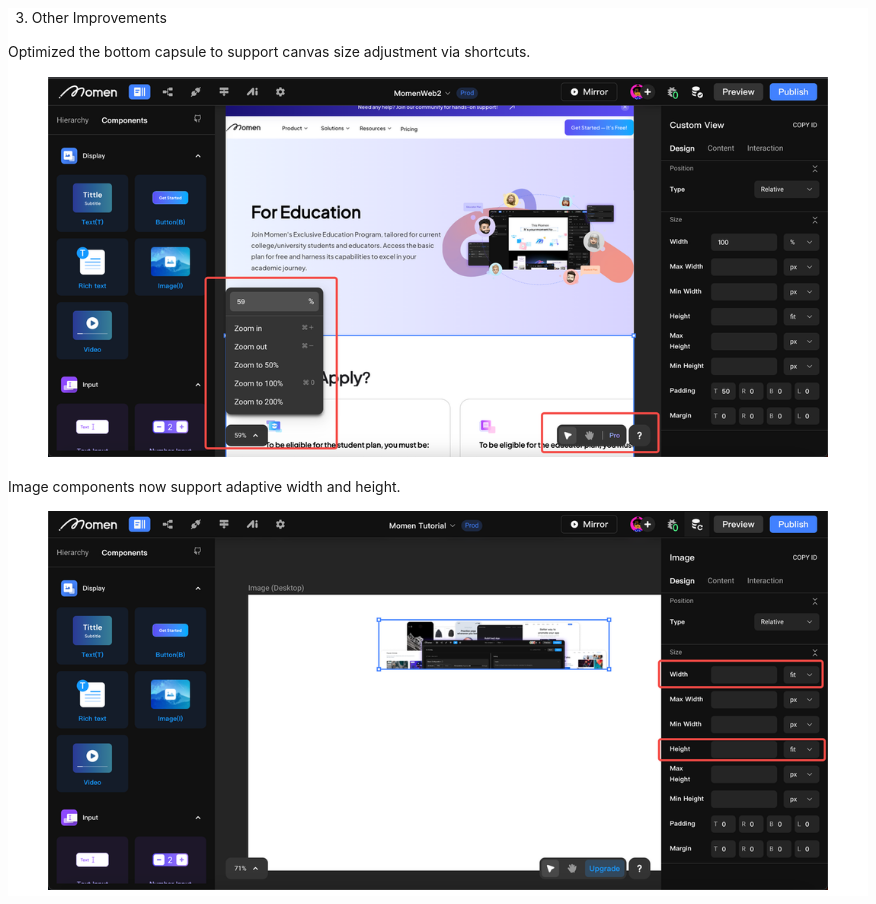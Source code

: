 3. Other Improvements

Optimized the bottom capsule to support canvas size adjustment via shortcuts.

<figure><img src="../.gitbook/assets/13 (10).png" alt="Optimized bottom capsule in a no-code tool"><figcaption></figcaption></figure>

Image components now support adaptive width and height.

<figure><img src="../.gitbook/assets/14 (6).png" alt="Adaptive image size in a no-code tool"><figcaption></figcaption></figure>
